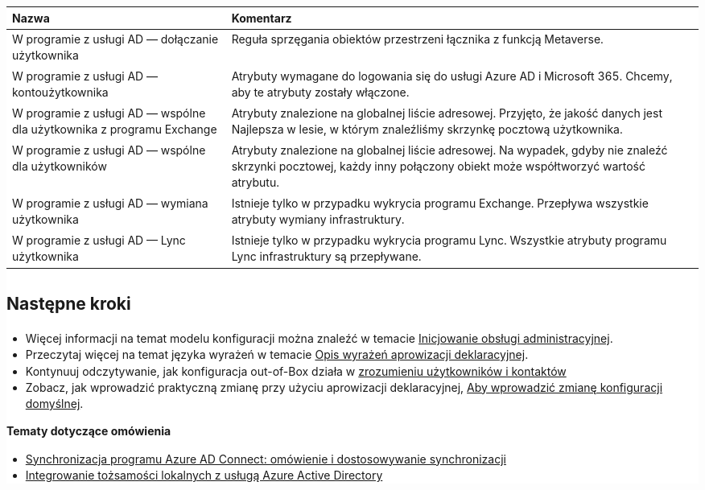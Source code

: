 | Nazwa | Komentarz |
|:--- |:--- |
| W programie z usługi AD — dołączanie użytkownika |Reguła sprzęgania obiektów przestrzeni łącznika z funkcją Metaverse. |
| W programie z usługi AD — kontoużytkownika |Atrybuty wymagane do logowania się do usługi Azure AD i Microsoft 365. Chcemy, aby te atrybuty zostały włączone. |
| W programie z usługi AD — wspólne dla użytkownika z programu Exchange |Atrybuty znalezione na globalnej liście adresowej. Przyjęto, że jakość danych jest Najlepsza w lesie, w którym znaleźliśmy skrzynkę pocztową użytkownika. |
| W programie z usługi AD — wspólne dla użytkowników |Atrybuty znalezione na globalnej liście adresowej. Na wypadek, gdyby nie znaleźć skrzynki pocztowej, każdy inny połączony obiekt może współtworzyć wartość atrybutu. |
| W programie z usługi AD — wymiana użytkownika |Istnieje tylko w przypadku wykrycia programu Exchange. Przepływa wszystkie atrybuty wymiany infrastruktury. |
| W programie z usługi AD — Lync użytkownika |Istnieje tylko w przypadku wykrycia programu Lync. Wszystkie atrybuty programu Lync infrastruktury są przepływane. |

## <a name="next-steps"></a>Następne kroki
* Więcej informacji na temat modelu konfiguracji można znaleźć w temacie [Inicjowanie obsługi administracyjnej](concept-azure-ad-connect-sync-declarative-provisioning.md).
* Przeczytaj więcej na temat języka wyrażeń w temacie [Opis wyrażeń aprowizacji deklaracyjnej](concept-azure-ad-connect-sync-declarative-provisioning-expressions.md).
* Kontynuuj odczytywanie, jak konfiguracja out-of-Box działa w [zrozumieniu użytkowników i kontaktów](concept-azure-ad-connect-sync-user-and-contacts.md)
* Zobacz, jak wprowadzić praktyczną zmianę przy użyciu aprowizacji deklaracyjnej, [Aby wprowadzić zmianę konfiguracji domyślnej](how-to-connect-sync-change-the-configuration.md).

**Tematy dotyczące omówienia**

* [Synchronizacja programu Azure AD Connect: omówienie i dostosowywanie synchronizacji](how-to-connect-sync-whatis.md)
* [Integrowanie tożsamości lokalnych z usługą Azure Active Directory](whatis-hybrid-identity.md)

